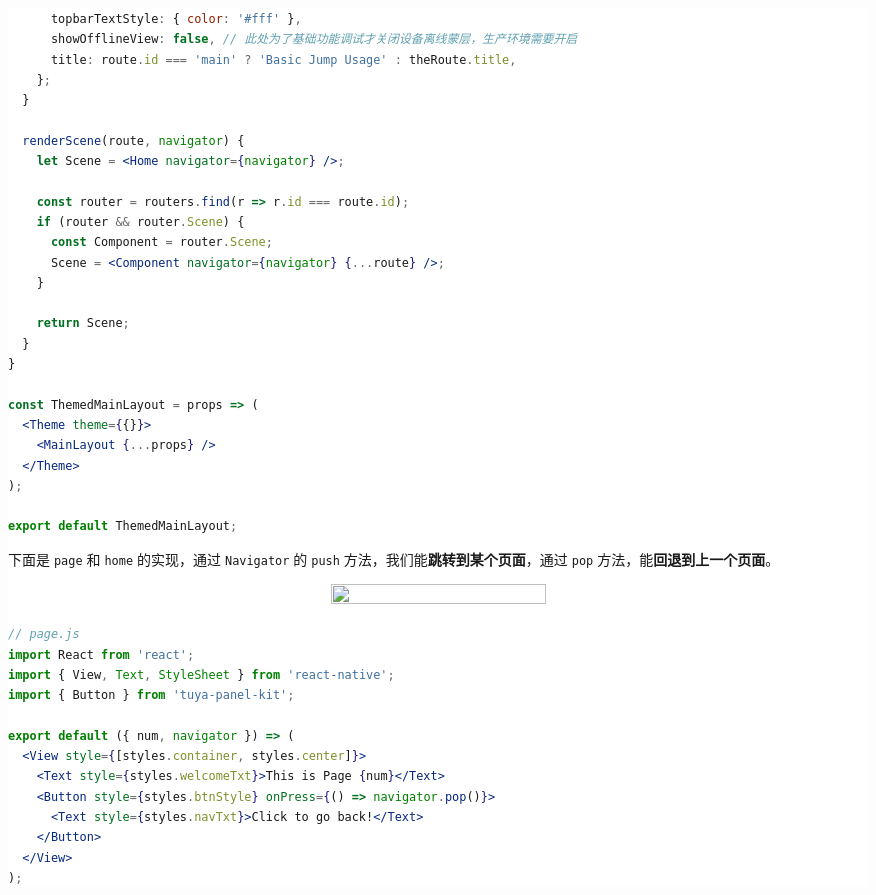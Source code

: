 ```jsx
      topbarTextStyle: { color: '#fff' },
      showOfflineView: false, // 此处为了基础功能调试才关闭设备离线蒙层，生产环境需要开启
      title: route.id === 'main' ? 'Basic Jump Usage' : theRoute.title,
    };
  }

  renderScene(route, navigator) {
    let Scene = <Home navigator={navigator} />;

    const router = routers.find(r => r.id === route.id);
    if (router && router.Scene) {
      const Component = router.Scene;
      Scene = <Component navigator={navigator} {...route} />;
    }

    return Scene;
  }
}

const ThemedMainLayout = props => (
  <Theme theme={{}}>
    <MainLayout {...props} />
  </Theme>
);

export default ThemedMainLayout;
```

下面是 `page` 和 `home` 的实现，通过 `Navigator` 的 `push` 方法，我们能**跳转到某个页面**，通过 `pop` 方法，能**回退到上一个页面**。

<center>
  <p align="center">
    <img
      src="https://images.tuyacn.com/fe-static/docs/img/3a6c3053-3eb5-43f7-b17f-6a08b4e467c5.gif"
      width="50%"
      height="50%"
    />
  </p>
</center>

```jsx
// page.js
import React from 'react';
import { View, Text, StyleSheet } from 'react-native';
import { Button } from 'tuya-panel-kit';

export default ({ num, navigator }) => (
  <View style={[styles.container, styles.center]}>
    <Text style={styles.welcomeTxt}>This is Page {num}</Text>
    <Button style={styles.btnStyle} onPress={() => navigator.pop()}>
      <Text style={styles.navTxt}>Click to go back!</Text>
    </Button>
  </View>
);
```


  [routeProp: string]: any;
  [routeProp: string]: any;